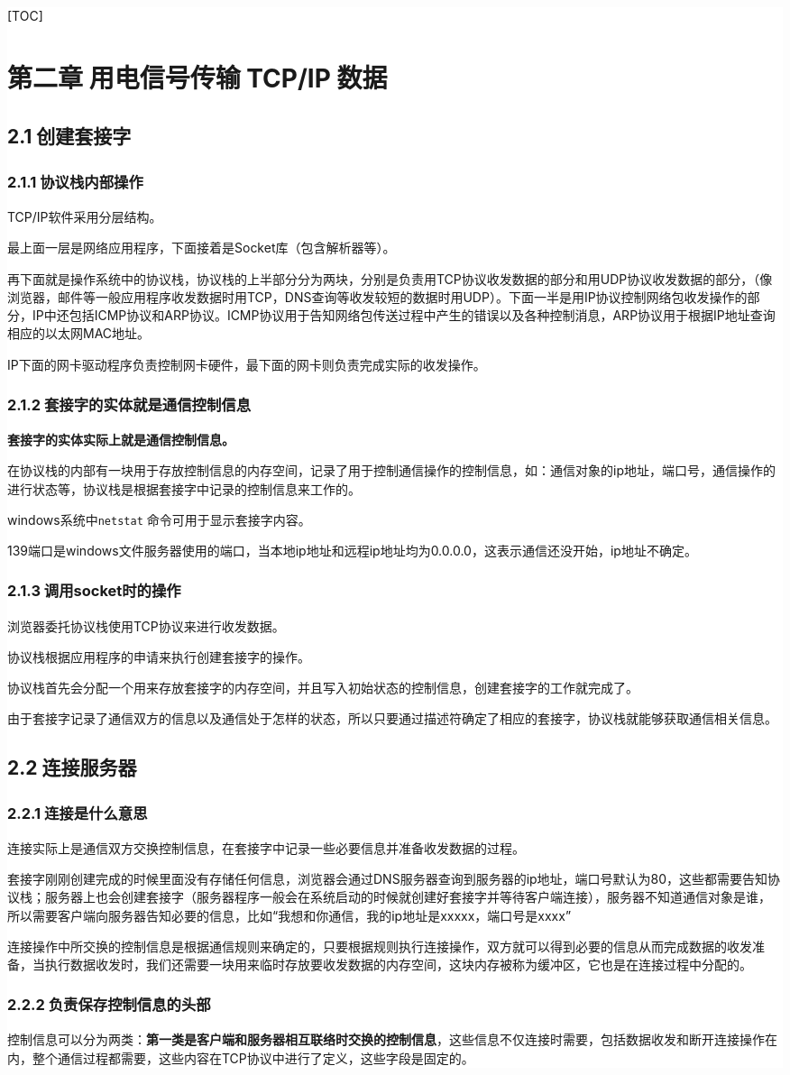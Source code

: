 [TOC]

# 第二章 用电信号传输 TCP/IP 数据

## 2.1 创建套接字

### 2.1.1 协议栈内部操作

TCP/IP软件采用分层结构。

最上面一层是网络应用程序，下面接着是Socket库（包含解析器等）。

再下面就是操作系统中的协议栈，协议栈的上半部分分为两块，分别是负责用TCP协议收发数据的部分和用UDP协议收发数据的部分，（像浏览器，邮件等一般应用程序收发数据时用TCP，DNS查询等收发较短的数据时用UDP）。下面一半是用IP协议控制网络包收发操作的部分，IP中还包括ICMP协议和ARP协议。ICMP协议用于告知网络包传送过程中产生的错误以及各种控制消息，ARP协议用于根据IP地址查询相应的以太网MAC地址。

IP下面的网卡驱动程序负责控制网卡硬件，最下面的网卡则负责完成实际的收发操作。

### 2.1.2 套接字的实体就是通信控制信息

**套接字的实体实际上就是通信控制信息。**

在协议栈的内部有一块用于存放控制信息的内存空间，记录了用于控制通信操作的控制信息，如：通信对象的ip地址，端口号，通信操作的进行状态等，协议栈是根据套接字中记录的控制信息来工作的。

windows系统中`netstat` 命令可用于显示套接字内容。

139端口是windows文件服务器使用的端口，当本地ip地址和远程ip地址均为0.0.0.0，这表示通信还没开始，ip地址不确定。

### 2.1.3 调用socket时的操作

浏览器委托协议栈使用TCP协议来进行收发数据。

协议栈根据应用程序的申请来执行创建套接字的操作。

协议栈首先会分配一个用来存放套接字的内存空间，并且写入初始状态的控制信息，创建套接字的工作就完成了。

由于套接字记录了通信双方的信息以及通信处于怎样的状态，所以只要通过描述符确定了相应的套接字，协议栈就能够获取通信相关信息。

## 2.2 连接服务器

### 2.2.1 连接是什么意思

连接实际上是通信双方交换控制信息，在套接字中记录一些必要信息并准备收发数据的过程。

套接字刚刚创建完成的时候里面没有存储任何信息，浏览器会通过DNS服务器查询到服务器的ip地址，端口号默认为80，这些都需要告知协议栈；服务器上也会创建套接字（服务器程序一般会在系统启动的时候就创建好套接字并等待客户端连接），服务器不知道通信对象是谁，所以需要客户端向服务器告知必要的信息，比如“我想和你通信，我的ip地址是xxxxx，端口号是xxxx”

连接操作中所交换的控制信息是根据通信规则来确定的，只要根据规则执行连接操作，双方就可以得到必要的信息从而完成数据的收发准备，当执行数据收发时，我们还需要一块用来临时存放要收发数据的内存空间，这块内存被称为缓冲区，它也是在连接过程中分配的。

### 2.2.2 负责保存控制信息的头部

控制信息可以分为两类：**第一类是客户端和服务器相互联络时交换的控制信息**，这些信息不仅连接时需要，包括数据收发和断开连接操作在内，整个通信过程都需要，这些内容在TCP协议中进行了定义，这些字段是固定的。
